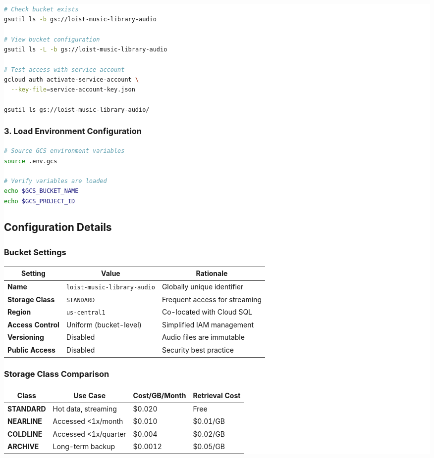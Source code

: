 ```bash
# Check bucket exists
gsutil ls -b gs://loist-music-library-audio

# View bucket configuration
gsutil ls -L -b gs://loist-music-library-audio

# Test access with service account
gcloud auth activate-service-account \
  --key-file=service-account-key.json

gsutil ls gs://loist-music-library-audio/
```

### 3. Load Environment Configuration

```bash
# Source GCS environment variables
source .env.gcs

# Verify variables are loaded
echo $GCS_BUCKET_NAME
echo $GCS_PROJECT_ID
```

## Configuration Details

### Bucket Settings

| Setting | Value | Rationale |
|---------|-------|-----------|
| **Name** | `loist-music-library-audio` | Globally unique identifier |
| **Storage Class** | `STANDARD` | Frequent access for streaming |
| **Region** | `us-central1` | Co-located with Cloud SQL |
| **Access Control** | Uniform (bucket-level) | Simplified IAM management |
| **Versioning** | Disabled | Audio files are immutable |
| **Public Access** | Disabled | Security best practice |

### Storage Class Comparison

| Class | Use Case | Cost/GB/Month | Retrieval Cost |
|-------|----------|---------------|----------------|
| **STANDARD** | Hot data, streaming | $0.020 | Free |
| **NEARLINE** | Accessed <1x/month | $0.010 | $0.01/GB |
| **COLDLINE** | Accessed <1x/quarter | $0.004 | $0.02/GB |
| **ARCHIVE** | Long-term backup | $0.0012 | $0.05/GB |
